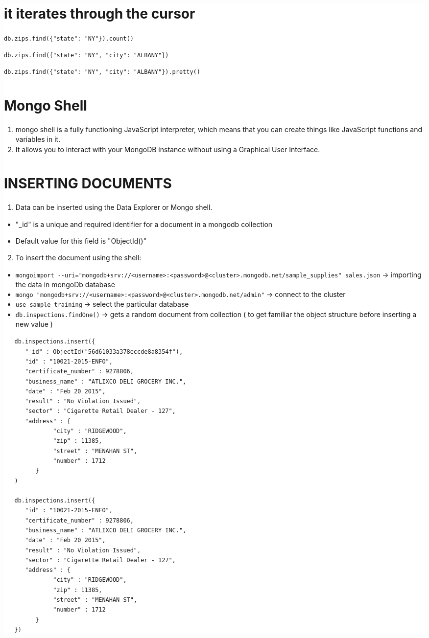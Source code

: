   # it iterates through the cursor

  `db.zips.find({"state": "NY"}).count()`

  `db.zips.find({"state": "NY", "city": "ALBANY"})`

  `db.zips.find({"state": "NY", "city": "ALBANY"}).pretty()`

# Mongo Shell

1. mongo shell is a fully functioning JavaScript interpreter, which means that you can create things like JavaScript functions and variables in it.
2. It allows you to interact with your MongoDB instance without using a Graphical User Interface.

# INSERTING DOCUMENTS

1. Data can be inserted using the Data Explorer or Mongo shell.

- "\_id" is a unique and required identifier for a document in a mongodb collection

- Default value for this field is "ObjectId()"

2. To insert the document using the shell:

- `mongoimport --uri="mongodb+srv://<username>:<password>@<cluster>.mongodb.net/sample_supplies" sales.json` -> importing the data in mongoDb database
- `mongo "mongodb+srv://<username>:<password>@<cluster>.mongodb.net/admin"` -> connect to the cluster
- `use sample_training` -> select the particular database
- `db.inspections.findOne()` -> gets a random document from collection ( to get familiar the object structure before inserting a new value )

```
   db.inspections.insert({
      "_id" : ObjectId("56d61033a378eccde8a8354f"),
      "id" : "10021-2015-ENFO",
      "certificate_number" : 9278806,
      "business_name" : "ATLIXCO DELI GROCERY INC.",
      "date" : "Feb 20 2015",
      "result" : "No Violation Issued",
      "sector" : "Cigarette Retail Dealer - 127",
      "address" : {
              "city" : "RIDGEWOOD",
              "zip" : 11385,
              "street" : "MENAHAN ST",
              "number" : 1712
         }
   )

   db.inspections.insert({
      "id" : "10021-2015-ENFO",
      "certificate_number" : 9278806,
      "business_name" : "ATLIXCO DELI GROCERY INC.",
      "date" : "Feb 20 2015",
      "result" : "No Violation Issued",
      "sector" : "Cigarette Retail Dealer - 127",
      "address" : {
              "city" : "RIDGEWOOD",
              "zip" : 11385,
              "street" : "MENAHAN ST",
              "number" : 1712
         }
   })
```

